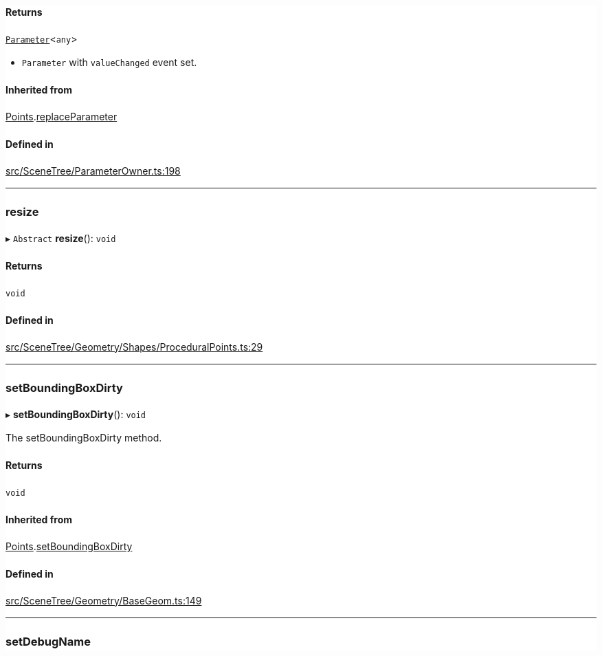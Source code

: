#### Returns

[`Parameter`](../../Parameters/SceneTree_Parameters_Parameter.Parameter)<`any`\>

- `Parameter` with `valueChanged` event set.

#### Inherited from

[Points](../SceneTree_Geometry_Points.Points).[replaceParameter](../SceneTree_Geometry_Points.Points#replaceparameter)

#### Defined in

[src/SceneTree/ParameterOwner.ts:198](https://github.com/ZeaInc/zea-engine/blob/92469dc96/src/SceneTree/ParameterOwner.ts#L198)

___

### resize

▸ `Abstract` **resize**(): `void`

#### Returns

`void`

#### Defined in

[src/SceneTree/Geometry/Shapes/ProceduralPoints.ts:29](https://github.com/ZeaInc/zea-engine/blob/92469dc96/src/SceneTree/Geometry/Shapes/ProceduralPoints.ts#L29)

___

### setBoundingBoxDirty

▸ **setBoundingBoxDirty**(): `void`

The setBoundingBoxDirty method.

#### Returns

`void`

#### Inherited from

[Points](../SceneTree_Geometry_Points.Points).[setBoundingBoxDirty](../SceneTree_Geometry_Points.Points#setboundingboxdirty)

#### Defined in

[src/SceneTree/Geometry/BaseGeom.ts:149](https://github.com/ZeaInc/zea-engine/blob/92469dc96/src/SceneTree/Geometry/BaseGeom.ts#L149)

___

### setDebugName
